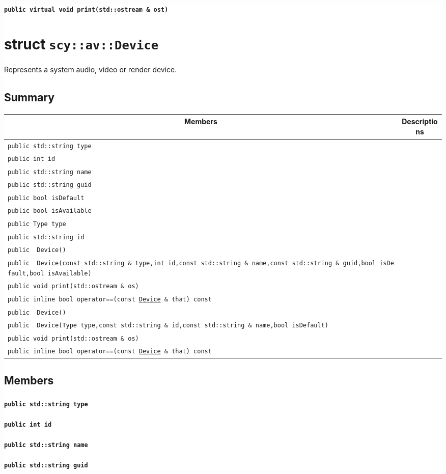 



#### `public virtual void print(std::ostream & ost)` 





# struct `scy::av::Device` 


Represents a system audio, video or render device.



## Summary

 Members                        | Descriptions                                
--------------------------------|---------------------------------------------
`public std::string type` | 
`public int id` | 
`public std::string name` | 
`public std::string guid` | 
`public bool isDefault` | 
`public bool isAvailable` | 
`public Type type` | 
`public std::string id` | 
`public  Device()` | 
`public  Device(const std::string & type,int id,const std::string & name,const std::string & guid,bool isDefault,bool isAvailable)` | 
`public void print(std::ostream & os)` | 
`public inline bool operator==(const `[`Device`](#structscy_1_1av_1_1Device)` & that) const` | 
`public  Device()` | 
`public  Device(Type type,const std::string & id,const std::string & name,bool isDefault)` | 
`public void print(std::ostream & os)` | 
`public inline bool operator==(const `[`Device`](#structscy_1_1av_1_1Device)` & that) const` | 

## Members

#### `public std::string type` 





#### `public int id` 





#### `public std::string name` 





#### `public std::string guid` 
